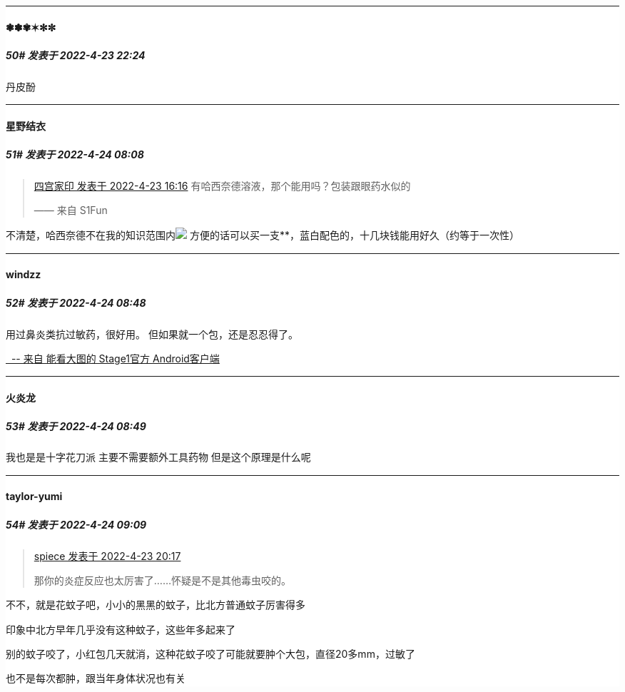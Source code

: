 *****

####  ❃✽✾✶✻✼  
##### 50#       发表于 2022-4-23 22:24

丹皮酚

*****

####  星野结衣  
##### 51#       发表于 2022-4-24 08:08

<blockquote><a href="httphttps://bbs.saraba1st.com/2b/forum.php?mod=redirect&amp;goto=findpost&amp;pid=55555948&amp;ptid=2066010" target="_blank">四宫家印 发表于 2022-4-23 16:16</a>
有哈西奈德溶液，那个能用吗？包装跟眼药水似的

—— 来自 S1Fun</blockquote>
不清楚，哈西奈德不在我的知识范围内<img src="https://static.saraba1st.com/image/smiley/face2017/001.png" referrerpolicy="no-referrer">
方便的话可以买一支**，蓝白配色的，十几块钱能用好久（约等于一次性）

*****

####  windzz  
##### 52#       发表于 2022-4-24 08:48

用过鼻炎类抗过敏药，很好用。
但如果就一个包，还是忍忍得了。

[  -- 来自 能看大图的 Stage1官方 Android客户端](https://www.coolapk.com/apk/140634)

*****

####  火炎龙  
##### 53#       发表于 2022-4-24 08:49

我也是是十字花刀派
主要不需要额外工具药物
但是这个原理是什么呢

*****

####  taylor-yumi  
##### 54#       发表于 2022-4-24 09:09

<blockquote><a href="httphttps://bbs.saraba1st.com/2b/forum.php?mod=redirect&amp;goto=findpost&amp;pid=55558598&amp;ptid=2066010" target="_blank">spiece 发表于 2022-4-23 20:17</a>

那你的炎症反应也太厉害了……怀疑是不是其他毒虫咬的。</blockquote>
不不，就是花蚊子吧，小小的黑黑的蚊子，比北方普通蚊子厉害得多

印象中北方早年几乎没有这种蚊子，这些年多起来了

别的蚊子咬了，小红包几天就消，这种花蚊子咬了可能就要肿个大包，直径20多mm，过敏了

也不是每次都肿，跟当年身体状况也有关
